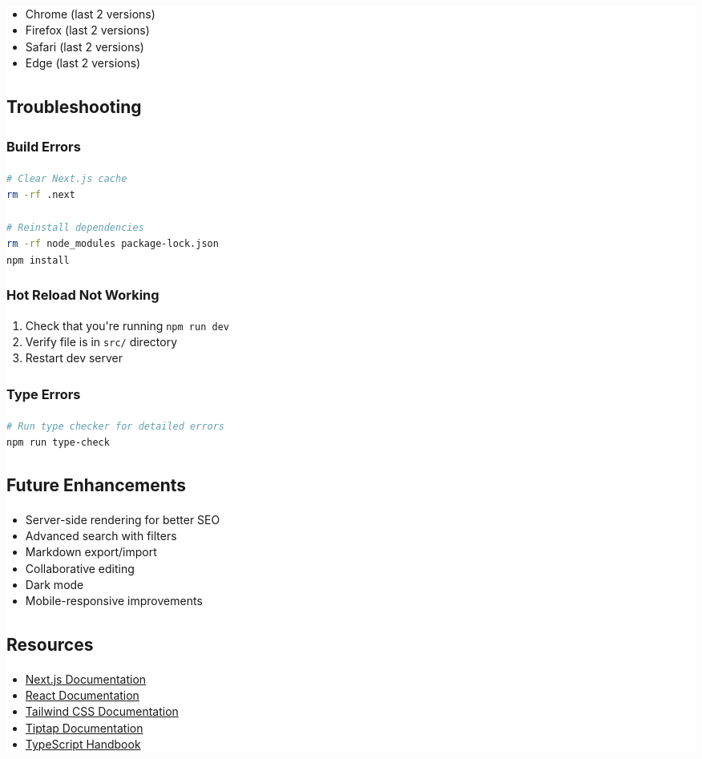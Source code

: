 - Chrome (last 2 versions)
- Firefox (last 2 versions)
- Safari (last 2 versions)
- Edge (last 2 versions)

## Troubleshooting

### Build Errors

```bash
# Clear Next.js cache
rm -rf .next

# Reinstall dependencies
rm -rf node_modules package-lock.json
npm install
```

### Hot Reload Not Working

1. Check that you're running `npm run dev`
2. Verify file is in `src/` directory
3. Restart dev server

### Type Errors

```bash
# Run type checker for detailed errors
npm run type-check
```

## Future Enhancements

- Server-side rendering for better SEO
- Advanced search with filters
- Markdown export/import
- Collaborative editing
- Dark mode
- Mobile-responsive improvements

## Resources

- [Next.js Documentation](https://nextjs.org/docs)
- [React Documentation](https://react.dev/)
- [Tailwind CSS Documentation](https://tailwindcss.com/docs)
- [Tiptap Documentation](https://tiptap.dev/)
- [TypeScript Handbook](https://www.typescriptlang.org/docs/)
